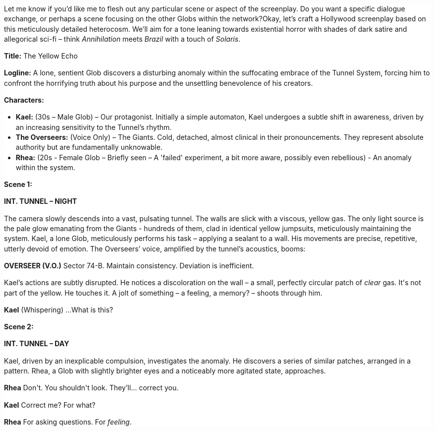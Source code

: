 Let me know if you’d like me to flesh out any particular scene or aspect of the screenplay.  Do you want a specific dialogue exchange, or perhaps a scene focusing on the other Globs within the network?Okay, let’s craft a Hollywood screenplay based on this meticulously detailed heterocosm. We’ll aim for a tone leaning towards existential horror with shades of dark satire and allegorical sci-fi – think *Annihilation* meets *Brazil* with a touch of *Solaris*.

**Title:**  The Yellow Echo

**Logline:**  A lone, sentient Glob discovers a disturbing anomaly within the suffocating embrace of the Tunnel System, forcing him to confront the horrifying truth about his purpose and the unsettling benevolence of his creators.

**Characters:**

* **Kael:** (30s – Male Glob) – Our protagonist.  Initially a simple automaton, Kael undergoes a subtle shift in awareness, driven by an increasing sensitivity to the Tunnel’s rhythm.
* **The Overseers:** (Voice Only) – The Giants.  Cold, detached, almost clinical in their pronouncements.  They represent absolute authority but are fundamentally unknowable.
* **Rhea:** (20s - Female Glob – Briefly seen – A 'failed' experiment, a bit more aware, possibly even rebellious) - An anomaly within the system. 

**Scene 1:**

**INT. TUNNEL – NIGHT**

The camera slowly descends into a vast, pulsating tunnel. The walls are slick with a viscous, yellow gas. The only light source is the pale glow emanating from the Giants - hundreds of them, clad in identical yellow jumpsuits, meticulously maintaining the system. Kael, a lone Glob, meticulously performs his task – applying a sealant to a wall. His movements are precise, repetitive, utterly devoid of emotion. The Overseers’ voice, amplified by the tunnel’s acoustics, booms:

**OVERSEER (V.O.)**
Sector 74-B.  Maintain consistency.  Deviation is inefficient.

Kael’s actions are subtly disrupted. He notices a discoloration on the wall – a small, perfectly circular patch of *clear* gas. It's not part of the yellow. He touches it. A jolt of something – a feeling, a memory? – shoots through him.

**Kael**
(Whispering)
…What is this?

**Scene 2:**

**INT. TUNNEL – DAY**

Kael, driven by an inexplicable compulsion, investigates the anomaly. He discovers a series of similar patches, arranged in a pattern. Rhea, a Glob with slightly brighter eyes and a noticeably more agitated state, approaches.

**Rhea**
Don't.  You shouldn't look. They’ll… correct you.

**Kael**
Correct me? For what?

**Rhea**
For asking questions. For *feeling*.

